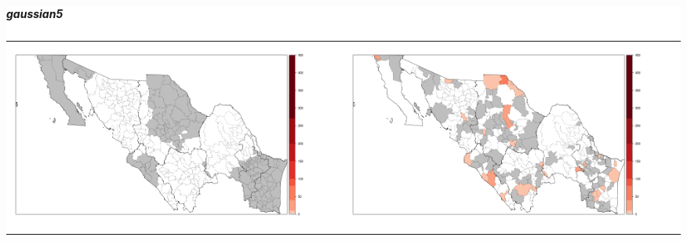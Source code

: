 
##### gaussian5

<table align='center'>
<tr>
<td><img src="tmpplots_20210805_20/spplot_spatial_effects_zip0_car_ar_gaussian5PRIORS_ZIP_precSpatial_.png" height="90%" width="90%"/></td>
<td><img src="tmpplots_20210805_20/spplot_spatial_effects_zip0_car_ar_gaussian5PRIORS_ZIP_precUnstruct_.png" height="90%" width="90%"/></td>
</tr>
</table>
